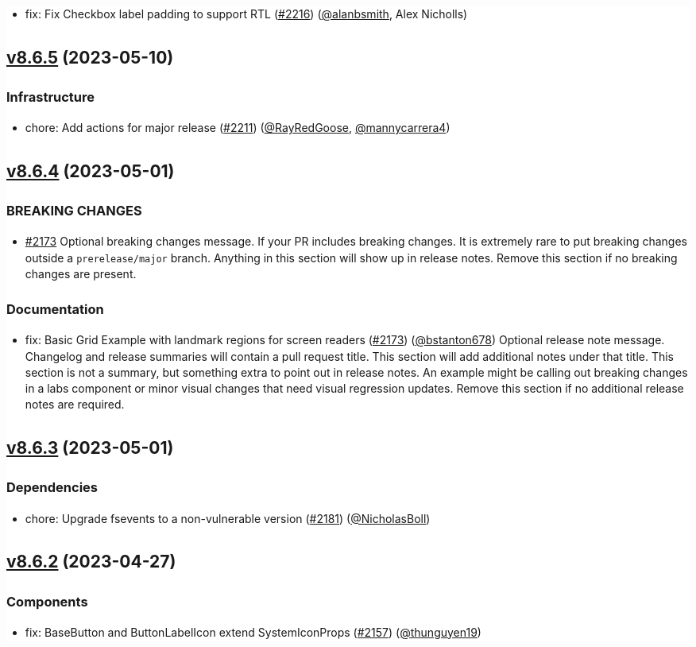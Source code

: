 - fix: Fix Checkbox label padding to support RTL ([#2216](https://github.com/Workday/canvas-kit/pull/2216)) ([@alanbsmith](https://github.com/alanbsmith), Alex Nicholls)


## [v8.6.5](https://github.com/Workday/canvas-kit/releases/tag/v8.6.5) (2023-05-10)

### Infrastructure

- chore: Add actions for major release ([#2211](https://github.com/Workday/canvas-kit/pull/2211)) ([@RayRedGoose](https://github.com/RayRedGoose), [@mannycarrera4](https://github.com/mannycarrera4))


## [v8.6.4](https://github.com/Workday/canvas-kit/releases/tag/v8.6.4) (2023-05-01)

### BREAKING CHANGES

- [#2173](https://github.com/Workday/canvas-kit/pull/2173) Optional breaking changes message. If your PR includes breaking changes. It is extremely rare to put breaking changes outside a `prerelease/major` branch. Anything in this section will show up in release notes. Remove this section if no breaking changes are present.

### Documentation

- fix: Basic Grid Example with landmark regions for screen readers ([#2173](https://github.com/Workday/canvas-kit/pull/2173)) ([@bstanton678](https://github.com/bstanton678))
  Optional release note message. Changelog and release summaries will contain a pull request title. This section will add additional notes under that title. This section is not a summary, but something extra to point out in release notes. An example might be calling out breaking changes in a labs component or minor visual changes that need visual regression updates. Remove this section if no additional release notes are required.


## [v8.6.3](https://github.com/Workday/canvas-kit/releases/tag/v8.6.3) (2023-05-01)

### Dependencies

- chore: Upgrade fsevents to a non-vulnerable version ([#2181](https://github.com/Workday/canvas-kit/pull/2181)) ([@NicholasBoll](https://github.com/NicholasBoll))


## [v8.6.2](https://github.com/Workday/canvas-kit/releases/tag/v8.6.2) (2023-04-27)

### Components

- fix: BaseButton and ButtonLabelIcon extend SystemIconProps ([#2157](https://github.com/Workday/canvas-kit/pull/2157)) ([@thunguyen19](https://github.com/thunguyen19))

